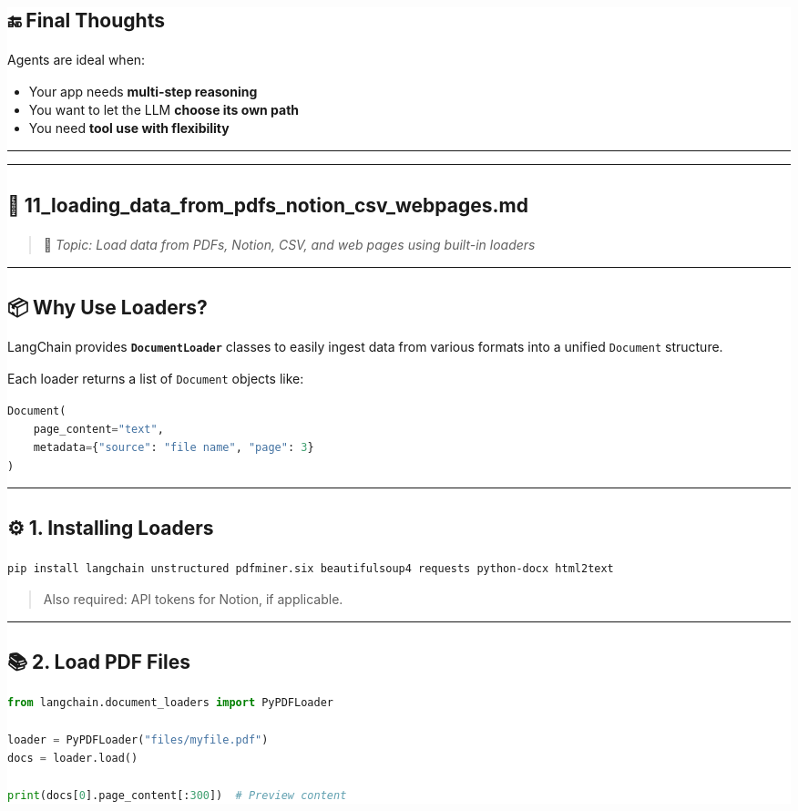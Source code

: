 
## 🔚 Final Thoughts

Agents are ideal when:

* Your app needs **multi-step reasoning**
* You want to let the LLM **choose its own path**
* You need **tool use with flexibility**

---

---

## 📄 **11\_loading\_data\_from\_pdfs\_notion\_csv\_webpages.md**

> 📌 *Topic: Load data from PDFs, Notion, CSV, and web pages using built-in loaders*

---

## 📦 Why Use Loaders?

LangChain provides **`DocumentLoader`** classes to easily ingest data from various formats into a unified `Document` structure.

Each loader returns a list of `Document` objects like:

```python
Document(
    page_content="text",
    metadata={"source": "file name", "page": 3}
)
```

---

## ⚙️ 1. Installing Loaders

```bash
pip install langchain unstructured pdfminer.six beautifulsoup4 requests python-docx html2text
```

> Also required: API tokens for Notion, if applicable.

---

## 📚 2. Load PDF Files

```python
from langchain.document_loaders import PyPDFLoader

loader = PyPDFLoader("files/myfile.pdf")
docs = loader.load()

print(docs[0].page_content[:300])  # Preview content
```
